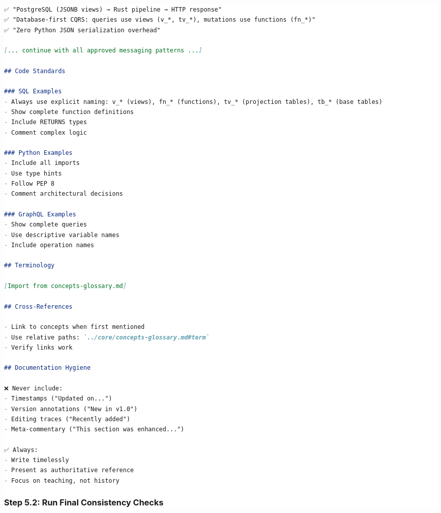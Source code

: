 ```markdown
✅ "PostgreSQL (JSONB views) → Rust pipeline → HTTP response"
✅ "Database-first CQRS: queries use views (v_*, tv_*), mutations use functions (fn_*)"
✅ "Zero Python JSON serialization overhead"

[... continue with all approved messaging patterns ...]

## Code Standards

### SQL Examples
- Always use explicit naming: v_* (views), fn_* (functions), tv_* (projection tables), tb_* (base tables)
- Show complete function definitions
- Include RETURNS types
- Comment complex logic

### Python Examples
- Include all imports
- Use type hints
- Follow PEP 8
- Comment architectural decisions

### GraphQL Examples
- Show complete queries
- Use descriptive variable names
- Include operation names

## Terminology

[Import from concepts-glossary.md]

## Cross-References

- Link to concepts when first mentioned
- Use relative paths: `../core/concepts-glossary.md#term`
- Verify links work

## Documentation Hygiene

❌ Never include:
- Timestamps ("Updated on...")
- Version annotations ("New in v1.0")
- Editing traces ("Recently added")
- Meta-commentary ("This section was enhanced...")

✅ Always:
- Write timelessly
- Present as authoritative reference
- Focus on teaching, not history
```

### Step 5.2: Run Final Consistency Checks

